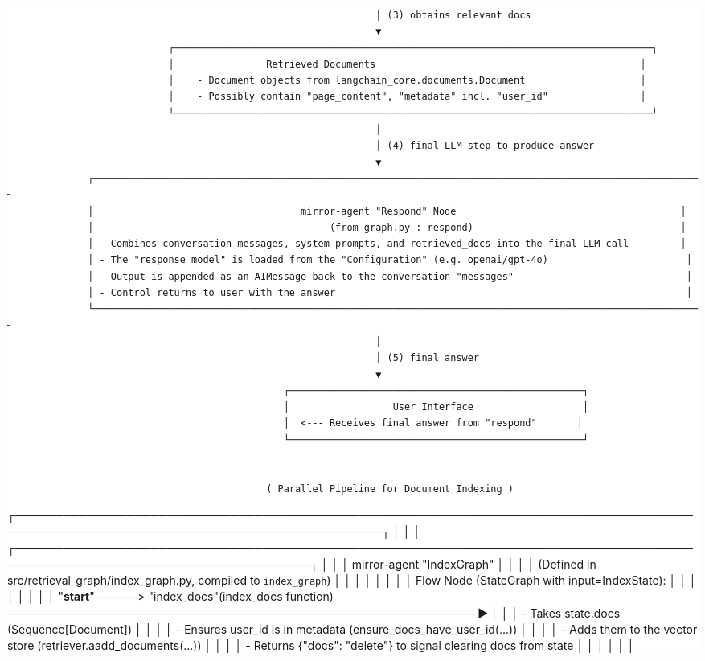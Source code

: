                                                                     │ (3) obtains relevant docs
                                                                    ▼
                                ┌───────────────────────────────────────────────────────────────────────────────────┐
                                │                Retrieved Documents                                              │
                                │    - Document objects from langchain_core.documents.Document                    │
                                │    - Possibly contain "page_content", "metadata" incl. "user_id"                │
                                └───────────────────────────────────────────────────────────────────────────────────┘
                                                                    │
                                                                    │ (4) final LLM step to produce answer
                                                                    ▼
                  ┌─────────────────────────────────────────────────────────────────────────────────────────────────────────┐
                  │                                    mirror-agent "Respond" Node                                       │
                  │                                         (from graph.py : respond)                                    │
                  │ - Combines conversation messages, system prompts, and retrieved_docs into the final LLM call         │
                  │ - The "response_model" is loaded from the "Configuration" (e.g. openai/gpt-4o)                        │
                  │ - Output is appended as an AIMessage back to the conversation "messages"                              │
                  │ - Control returns to user with the answer                                                             │
                  └─────────────────────────────────────────────────────────────────────────────────────────────────────────┘
                                                                    │
                                                                    │ (5) final answer
                                                                    ▼
                                                    ┌───────────────────────────────────────────────────┐
                                                    │                  User Interface                   │
                                                    │  <--- Receives final answer from "respond"       │
                                                    └───────────────────────────────────────────────────┘


                                                 ( Parallel Pipeline for Document Indexing )
┌────────────────────────────────────────────────────────────────────────────────────────────────────────────────────────────────────┐
│                                                                                                                                │
│    ┌───────────────────────────────────────────────────────────────────────────────────────────────────────────────────────────┐  │
│    │                                              mirror-agent "IndexGraph"                                                  │  │
│    │               (Defined in src/retrieval_graph/index_graph.py, compiled to `index_graph`)                                │  │
│    │                                                                                                                         │  │
│    │  Flow Node (StateGraph with input=IndexState):                                                                          │  │
│    │                                                                                                                         │  │
│    │     "__start__"  ─────>  "index_docs"(index_docs function)  ───────────────────────────────────────────────────────────▶  │
│    │               - Takes state.docs (Sequence[Document])                                                                   │  │
│    │               - Ensures user_id is in metadata (ensure_docs_have_user_id(...))                                          │  │
│    │               - Adds them to the vector store (retriever.aadd_documents(...))                                           │  │
│    │               - Returns {"docs": "delete"} to signal clearing docs from state                                           │  │
│    │                                                                                                                         │  │